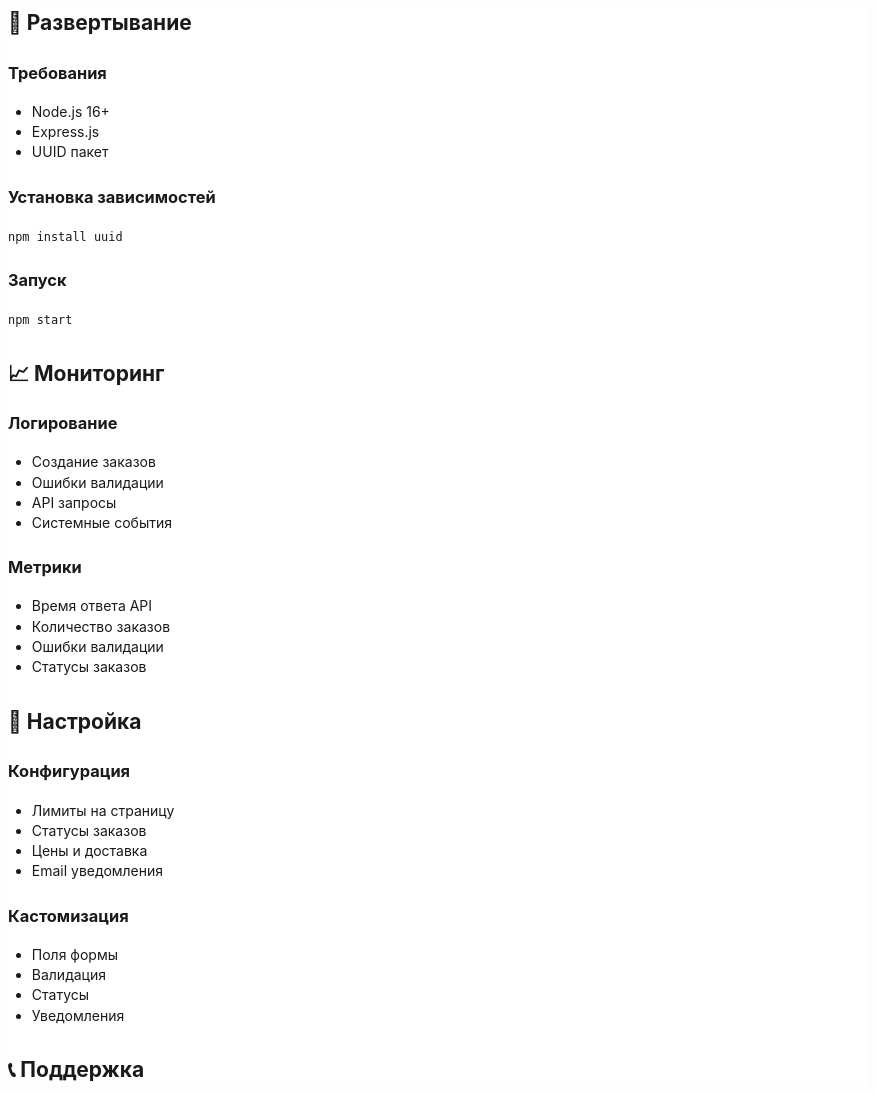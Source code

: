 ## 🚀 Развертывание

### Требования
- Node.js 16+
- Express.js
- UUID пакет

### Установка зависимостей
```bash
npm install uuid
```

### Запуск
```bash
npm start
```

## 📈 Мониторинг

### Логирование
- Создание заказов
- Ошибки валидации
- API запросы
- Системные события

### Метрики
- Время ответа API
- Количество заказов
- Ошибки валидации
- Статусы заказов

## 🔧 Настройка

### Конфигурация
- Лимиты на страницу
- Статусы заказов
- Цены и доставка
- Email уведомления

### Кастомизация
- Поля формы
- Валидация
- Статусы
- Уведомления

## 📞 Поддержка
